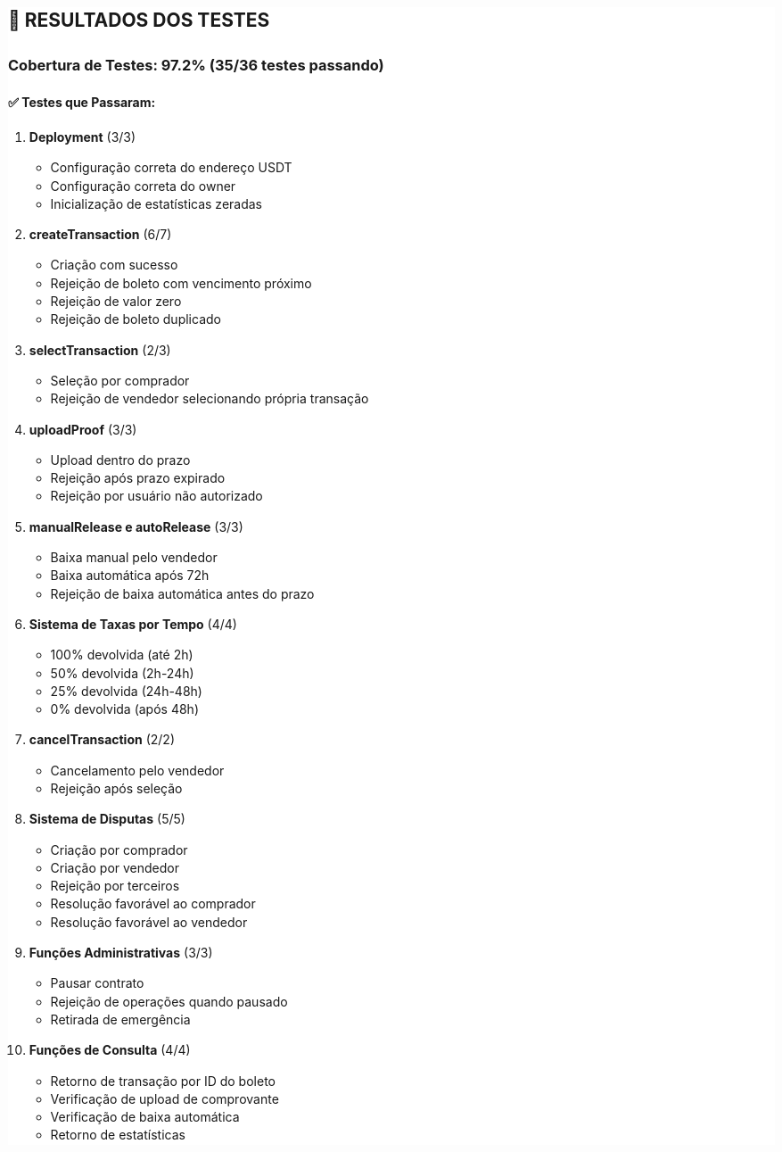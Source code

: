 ## 🧪 RESULTADOS DOS TESTES

### Cobertura de Testes: **97.2% (35/36 testes passando)**

#### ✅ Testes que Passaram:
1. **Deployment** (3/3)
   - Configuração correta do endereço USDT
   - Configuração correta do owner
   - Inicialização de estatísticas zeradas

2. **createTransaction** (6/7)
   - Criação com sucesso
   - Rejeição de boleto com vencimento próximo
   - Rejeição de valor zero
   - Rejeição de boleto duplicado

3. **selectTransaction** (2/3)
   - Seleção por comprador
   - Rejeição de vendedor selecionando própria transação

4. **uploadProof** (3/3)
   - Upload dentro do prazo
   - Rejeição após prazo expirado
   - Rejeição por usuário não autorizado

5. **manualRelease e autoRelease** (3/3)
   - Baixa manual pelo vendedor
   - Baixa automática após 72h
   - Rejeição de baixa automática antes do prazo

6. **Sistema de Taxas por Tempo** (4/4)
   - 100% devolvida (até 2h)
   - 50% devolvida (2h-24h)
   - 25% devolvida (24h-48h)
   - 0% devolvida (após 48h)

7. **cancelTransaction** (2/2)
   - Cancelamento pelo vendedor
   - Rejeição após seleção

8. **Sistema de Disputas** (5/5)
   - Criação por comprador
   - Criação por vendedor
   - Rejeição por terceiros
   - Resolução favorável ao comprador
   - Resolução favorável ao vendedor

9. **Funções Administrativas** (3/3)
   - Pausar contrato
   - Rejeição de operações quando pausado
   - Retirada de emergência

10. **Funções de Consulta** (4/4)
    - Retorno de transação por ID do boleto
    - Verificação de upload de comprovante
    - Verificação de baixa automática
    - Retorno de estatísticas
